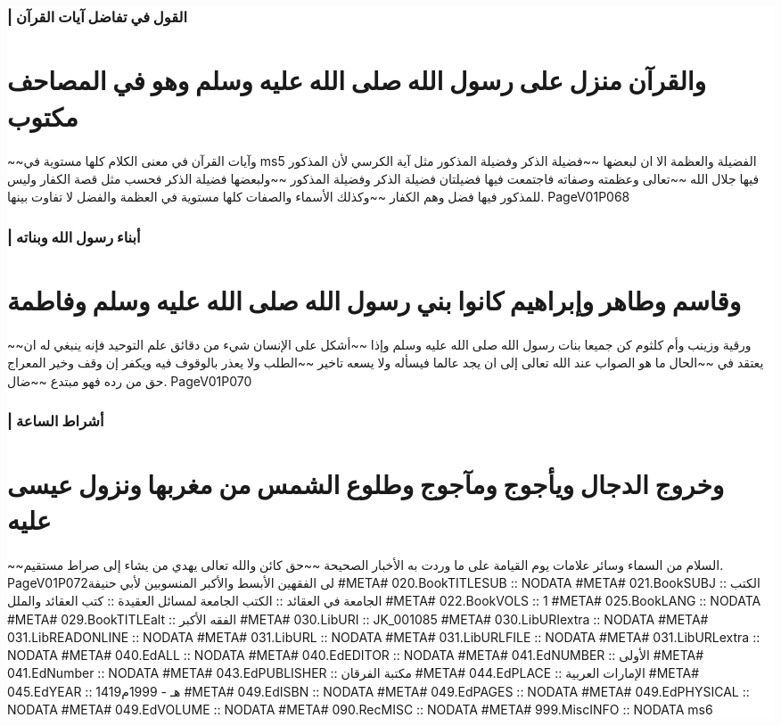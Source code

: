 ### | القول في تفاضل آيات القرآن
# والقرآن منزل على رسول الله صلى الله عليه وسلم وهو في المصاحف مكتوب
~~وآيات القرآن في معنى الكلام كلها مستوية في ms5 الفضيلة والعظمة الا ان لبعضها
~~فضيلة الذكر وفضيلة المذكور مثل آية الكرسي لأن المذكور فيها جلال الله
~~تعالى وعظمته وصفاته فاجتمعت فيها فضيلتان فضيلة الذكر وفضيلة المذكور
~~ولبعضها فضيلة الذكر فحسب مثل قصة الكفار وليس للمذكور فيها فضل وهم الكفار
~~وكذلك الأسماء والصفات كلها مستوية في العظمة والفضل لا تفاوت بينها.
PageV01P068
### | أبناء رسول الله وبناته
# وقاسم وطاهر وإبراهيم كانوا بني رسول الله صلى الله عليه وسلم وفاطمة
~~ورقية وزينب وأم كلثوم كن جميعا بنات رسول الله صلى الله عليه وسلم وإذا
~~أشكل على الإنسان شيء من دقائق علم التوحيد فإنه ينبغي له ان يعتقد في
~~الحال ما هو الصواب عند الله تعالى إلى ان يجد عالما فيسأله ولا يسعه تاخير
~~الطلب ولا يعذر بالوقوف فيه ويكفر إن وقف وخير المعراج حق من رده فهو مبتدع
~~ضال.
PageV01P070
### | أشراط الساعة
# وخروج الدجال ويأجوج ومآجوج وطلوع الشمس من مغربها ونزول عيسى عليه
~~السلام من السماء وسائر علامات يوم القيامة على ما وردت به الأخبار الصحيحة
~~حق كائن والله تعالى يهدي من يشاء إلى صراط مستقيم.
PageV01P072لى الفقهين الأبسط والأكبر المنسوبين لأبي حنيفة
#META# 020.BookTITLESUB	:: NODATA
#META# 021.BookSUBJ	:: الكتب الجامعة في العقائد :: الكتب الجامعة لمسائل العقيدة :: كتب العقائد والملل
#META# 022.BookVOLS	:: 1
#META# 025.BookLANG	:: NODATA
#META# 029.BookTITLEalt	:: الفقه الأكبر
#META# 030.LibURI	:: JK_001085
#META# 030.LibURIextra	:: NODATA
#META# 031.LibREADONLINE	:: NODATA
#META# 031.LibURL	:: NODATA
#META# 031.LibURLFILE	:: NODATA
#META# 031.LibURLextra	:: NODATA
#META# 040.EdALL	:: NODATA
#META# 040.EdEDITOR	:: NODATA
#META# 041.EdNUMBER	:: الأولى
#META# 041.EdNumber	:: NODATA
#META# 043.EdPUBLISHER	:: مكتبة الفرقان
#META# 044.EdPLACE	:: الإمارات العربية
#META# 045.EdYEAR	:: 1419هـ - 1999م
#META# 049.EdISBN	:: NODATA
#META# 049.EdPAGES	:: NODATA
#META# 049.EdPHYSICAL	:: NODATA
#META# 049.EdVOLUME	:: NODATA
#META# 090.RecMISC	:: NODATA
#META# 999.MiscINFO	:: NODATA ms6
